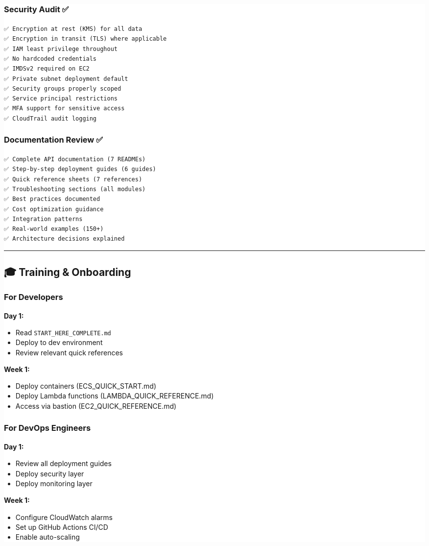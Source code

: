 ### Security Audit ✅

```
✅ Encryption at rest (KMS) for all data
✅ Encryption in transit (TLS) where applicable
✅ IAM least privilege throughout
✅ No hardcoded credentials
✅ IMDSv2 required on EC2
✅ Private subnet deployment default
✅ Security groups properly scoped
✅ Service principal restrictions
✅ MFA support for sensitive access
✅ CloudTrail audit logging
```

### Documentation Review ✅

```
✅ Complete API documentation (7 READMEs)
✅ Step-by-step deployment guides (6 guides)
✅ Quick reference sheets (7 references)
✅ Troubleshooting sections (all modules)
✅ Best practices documented
✅ Cost optimization guidance
✅ Integration patterns
✅ Real-world examples (150+)
✅ Architecture decisions explained
```

---

## 🎓 Training & Onboarding

### For Developers

**Day 1:**
- Read `START_HERE_COMPLETE.md`
- Deploy to dev environment
- Review relevant quick references

**Week 1:**
- Deploy containers (ECS_QUICK_START.md)
- Deploy Lambda functions (LAMBDA_QUICK_REFERENCE.md)
- Access via bastion (EC2_QUICK_REFERENCE.md)

### For DevOps Engineers

**Day 1:**
- Review all deployment guides
- Deploy security layer
- Deploy monitoring layer

**Week 1:**
- Configure CloudWatch alarms
- Set up GitHub Actions CI/CD
- Enable auto-scaling
